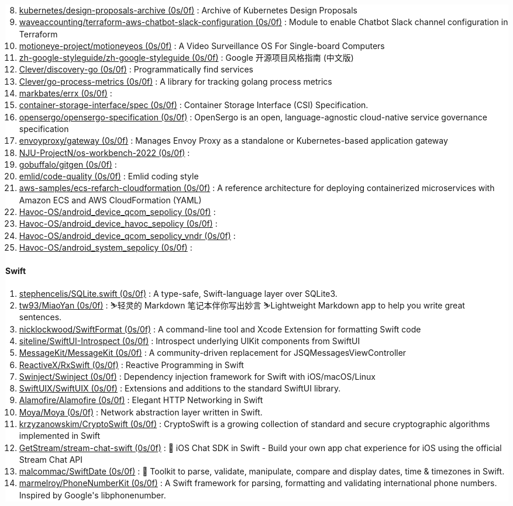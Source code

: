 8. [kubernetes/design-proposals-archive (0s/0f)](https://github.com/kubernetes/design-proposals-archive) : Archive of Kubernetes Design Proposals
9. [waveaccounting/terraform-aws-chatbot-slack-configuration (0s/0f)](https://github.com/waveaccounting/terraform-aws-chatbot-slack-configuration) : Module to enable Chatbot Slack channel configuration in Terraform
10. [motioneye-project/motioneyeos (0s/0f)](https://github.com/motioneye-project/motioneyeos) : A Video Surveillance OS For Single-board Computers
11. [zh-google-styleguide/zh-google-styleguide (0s/0f)](https://github.com/zh-google-styleguide/zh-google-styleguide) : Google 开源项目风格指南 (中文版)
12. [Clever/discovery-go (0s/0f)](https://github.com/Clever/discovery-go) : Programmatically find services
13. [Clever/go-process-metrics (0s/0f)](https://github.com/Clever/go-process-metrics) : A library for tracking golang process metrics
14. [markbates/errx (0s/0f)](https://github.com/markbates/errx) : 
15. [container-storage-interface/spec (0s/0f)](https://github.com/container-storage-interface/spec) : Container Storage Interface (CSI) Specification.
16. [opensergo/opensergo-specification (0s/0f)](https://github.com/opensergo/opensergo-specification) : OpenSergo is an open, language-agnostic cloud-native service governance specification
17. [envoyproxy/gateway (0s/0f)](https://github.com/envoyproxy/gateway) : Manages Envoy Proxy as a standalone or Kubernetes-based application gateway
18. [NJU-ProjectN/os-workbench-2022 (0s/0f)](https://github.com/NJU-ProjectN/os-workbench-2022) : 
19. [gobuffalo/gitgen (0s/0f)](https://github.com/gobuffalo/gitgen) : 
20. [emlid/code-quality (0s/0f)](https://github.com/emlid/code-quality) : Emlid coding style
21. [aws-samples/ecs-refarch-cloudformation (0s/0f)](https://github.com/aws-samples/ecs-refarch-cloudformation) : A reference architecture for deploying containerized microservices with Amazon ECS and AWS CloudFormation (YAML)
22. [Havoc-OS/android_device_qcom_sepolicy (0s/0f)](https://github.com/Havoc-OS/android_device_qcom_sepolicy) : 
23. [Havoc-OS/android_device_havoc_sepolicy (0s/0f)](https://github.com/Havoc-OS/android_device_havoc_sepolicy) : 
24. [Havoc-OS/android_device_qcom_sepolicy_vndr (0s/0f)](https://github.com/Havoc-OS/android_device_qcom_sepolicy_vndr) : 
25. [Havoc-OS/android_system_sepolicy (0s/0f)](https://github.com/Havoc-OS/android_system_sepolicy) : 

#### Swift
1. [stephencelis/SQLite.swift (0s/0f)](https://github.com/stephencelis/SQLite.swift) : A type-safe, Swift-language layer over SQLite3.
2. [tw93/MiaoYan (0s/0f)](https://github.com/tw93/MiaoYan) : ⛷轻灵的 Markdown 笔记本伴你写出妙言 ⛷Lightweight Markdown app to help you write great sentences.
3. [nicklockwood/SwiftFormat (0s/0f)](https://github.com/nicklockwood/SwiftFormat) : A command-line tool and Xcode Extension for formatting Swift code
4. [siteline/SwiftUI-Introspect (0s/0f)](https://github.com/siteline/SwiftUI-Introspect) : Introspect underlying UIKit components from SwiftUI
5. [MessageKit/MessageKit (0s/0f)](https://github.com/MessageKit/MessageKit) : A community-driven replacement for JSQMessagesViewController
6. [ReactiveX/RxSwift (0s/0f)](https://github.com/ReactiveX/RxSwift) : Reactive Programming in Swift
7. [Swinject/Swinject (0s/0f)](https://github.com/Swinject/Swinject) : Dependency injection framework for Swift with iOS/macOS/Linux
8. [SwiftUIX/SwiftUIX (0s/0f)](https://github.com/SwiftUIX/SwiftUIX) : Extensions and additions to the standard SwiftUI library.
9. [Alamofire/Alamofire (0s/0f)](https://github.com/Alamofire/Alamofire) : Elegant HTTP Networking in Swift
10. [Moya/Moya (0s/0f)](https://github.com/Moya/Moya) : Network abstraction layer written in Swift.
11. [krzyzanowskim/CryptoSwift (0s/0f)](https://github.com/krzyzanowskim/CryptoSwift) : CryptoSwift is a growing collection of standard and secure cryptographic algorithms implemented in Swift
12. [GetStream/stream-chat-swift (0s/0f)](https://github.com/GetStream/stream-chat-swift) : 💬 iOS Chat SDK in Swift - Build your own app chat experience for iOS using the official Stream Chat API
13. [malcommac/SwiftDate (0s/0f)](https://github.com/malcommac/SwiftDate) : 🐔 Toolkit to parse, validate, manipulate, compare and display dates, time & timezones in Swift.
14. [marmelroy/PhoneNumberKit (0s/0f)](https://github.com/marmelroy/PhoneNumberKit) : A Swift framework for parsing, formatting and validating international phone numbers. Inspired by Google's libphonenumber.